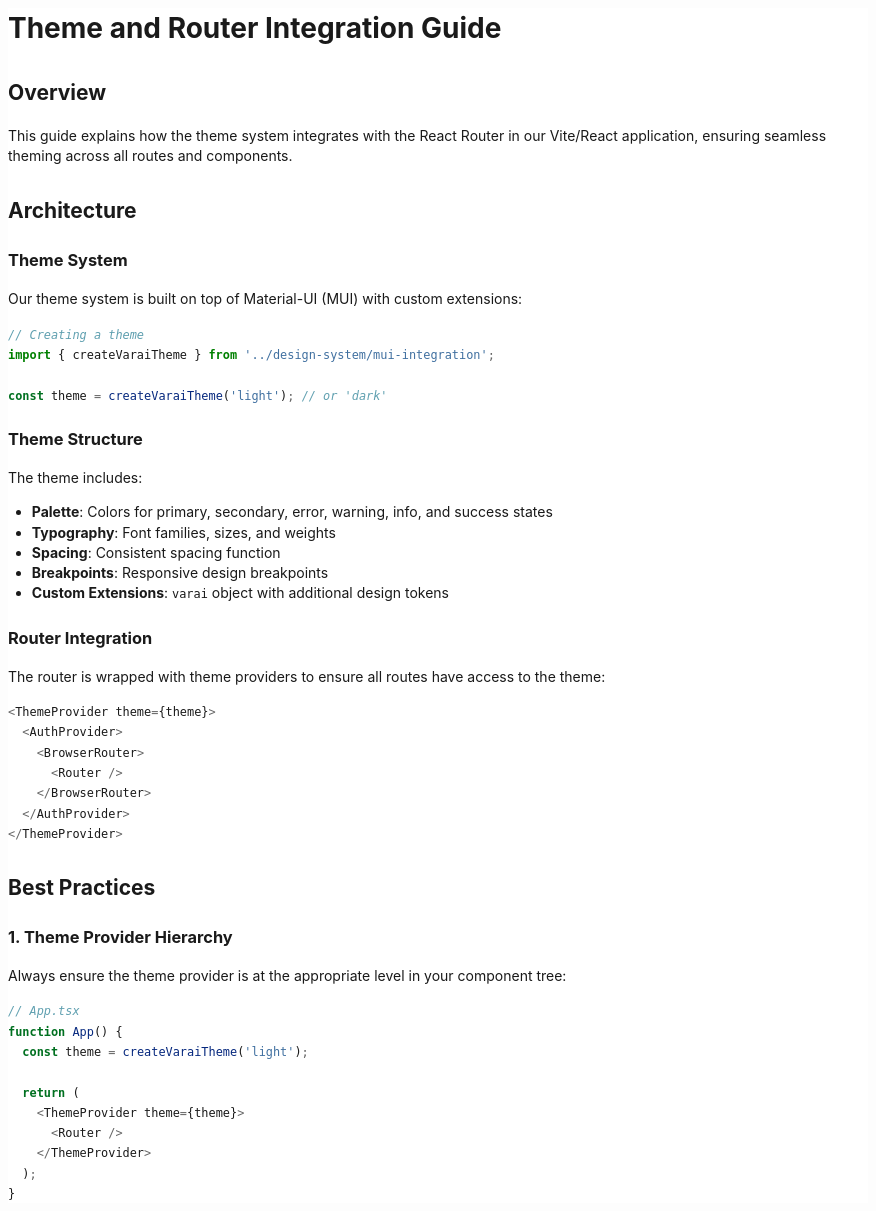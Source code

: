 # Theme and Router Integration Guide

## Overview

This guide explains how the theme system integrates with the React Router in our Vite/React application, ensuring seamless theming across all routes and components.

## Architecture

### Theme System

Our theme system is built on top of Material-UI (MUI) with custom extensions:

```typescript
// Creating a theme
import { createVaraiTheme } from '../design-system/mui-integration';

const theme = createVaraiTheme('light'); // or 'dark'
```

### Theme Structure

The theme includes:
- **Palette**: Colors for primary, secondary, error, warning, info, and success states
- **Typography**: Font families, sizes, and weights
- **Spacing**: Consistent spacing function
- **Breakpoints**: Responsive design breakpoints
- **Custom Extensions**: `varai` object with additional design tokens

### Router Integration

The router is wrapped with theme providers to ensure all routes have access to the theme:

```typescript
<ThemeProvider theme={theme}>
  <AuthProvider>
    <BrowserRouter>
      <Router />
    </BrowserRouter>
  </AuthProvider>
</ThemeProvider>
```

## Best Practices

### 1. Theme Provider Hierarchy

Always ensure the theme provider is at the appropriate level in your component tree:

```typescript
// App.tsx
function App() {
  const theme = createVaraiTheme('light');
  
  return (
    <ThemeProvider theme={theme}>
      <Router />
    </ThemeProvider>
  );
}
```
